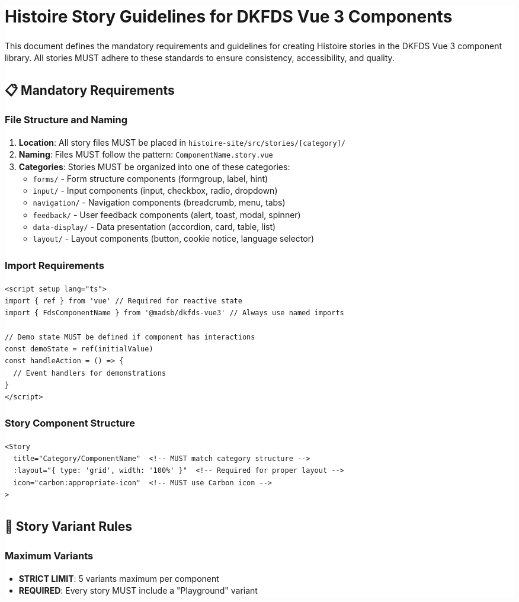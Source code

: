 # Histoire Story Guidelines for DKFDS Vue 3 Components

This document defines the mandatory requirements and guidelines for creating Histoire stories in the DKFDS Vue 3 component library. All stories MUST adhere to these standards to ensure consistency, accessibility, and quality.

## 📋 Mandatory Requirements

### File Structure and Naming

1. **Location**: All story files MUST be placed in `histoire-site/src/stories/[category]/`
2. **Naming**: Files MUST follow the pattern: `ComponentName.story.vue`
3. **Categories**: Stories MUST be organized into one of these categories:
   - `forms/` - Form structure components (formgroup, label, hint)
   - `input/` - Input components (input, checkbox, radio, dropdown)
   - `navigation/` - Navigation components (breadcrumb, menu, tabs)
   - `feedback/` - User feedback components (alert, toast, modal, spinner)
   - `data-display/` - Data presentation (accordion, card, table, list)
   - `layout/` - Layout components (button, cookie notice, language selector)

### Import Requirements

```vue
<script setup lang="ts">
import { ref } from 'vue' // Required for reactive state
import { FdsComponentName } from '@madsb/dkfds-vue3' // Always use named imports

// Demo state MUST be defined if component has interactions
const demoState = ref(initialValue)
const handleAction = () => {
  // Event handlers for demonstrations
}
</script>
```

### Story Component Structure

```vue
<Story
  title="Category/ComponentName"  <!-- MUST match category structure -->
  :layout="{ type: 'grid', width: '100%' }"  <!-- Required for proper layout -->
  icon="carbon:appropriate-icon"  <!-- MUST use Carbon icon -->
>
```

## 🎯 Story Variant Rules

### Maximum Variants
- **STRICT LIMIT**: 5 variants maximum per component
- **REQUIRED**: Every story MUST include a "Playground" variant
